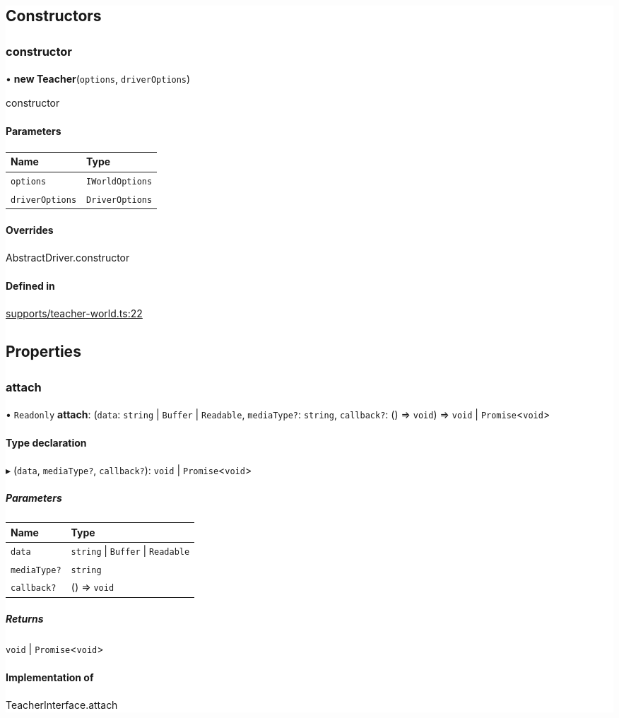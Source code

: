 ## Constructors

### constructor

• **new Teacher**(`options`, `driverOptions`)

constructor

#### Parameters

| Name | Type |
| :------ | :------ |
| `options` | `IWorldOptions` |
| `driverOptions` | `DriverOptions` |

#### Overrides

AbstractDriver.constructor

#### Defined in

[supports/teacher-world.ts:22](https://github.com/manabie-com/eibanam/blob/9ec4cf8a/supports/teacher-world.ts#L22)

## Properties

### attach

• `Readonly` **attach**: (`data`: `string` \| `Buffer` \| `Readable`, `mediaType?`: `string`, `callback?`: () => `void`) => `void` \| `Promise`<`void`\>

#### Type declaration

▸ (`data`, `mediaType?`, `callback?`): `void` \| `Promise`<`void`\>

##### Parameters

| Name | Type |
| :------ | :------ |
| `data` | `string` \| `Buffer` \| `Readable` |
| `mediaType?` | `string` |
| `callback?` | () => `void` |

##### Returns

`void` \| `Promise`<`void`\>

#### Implementation of

TeacherInterface.attach

